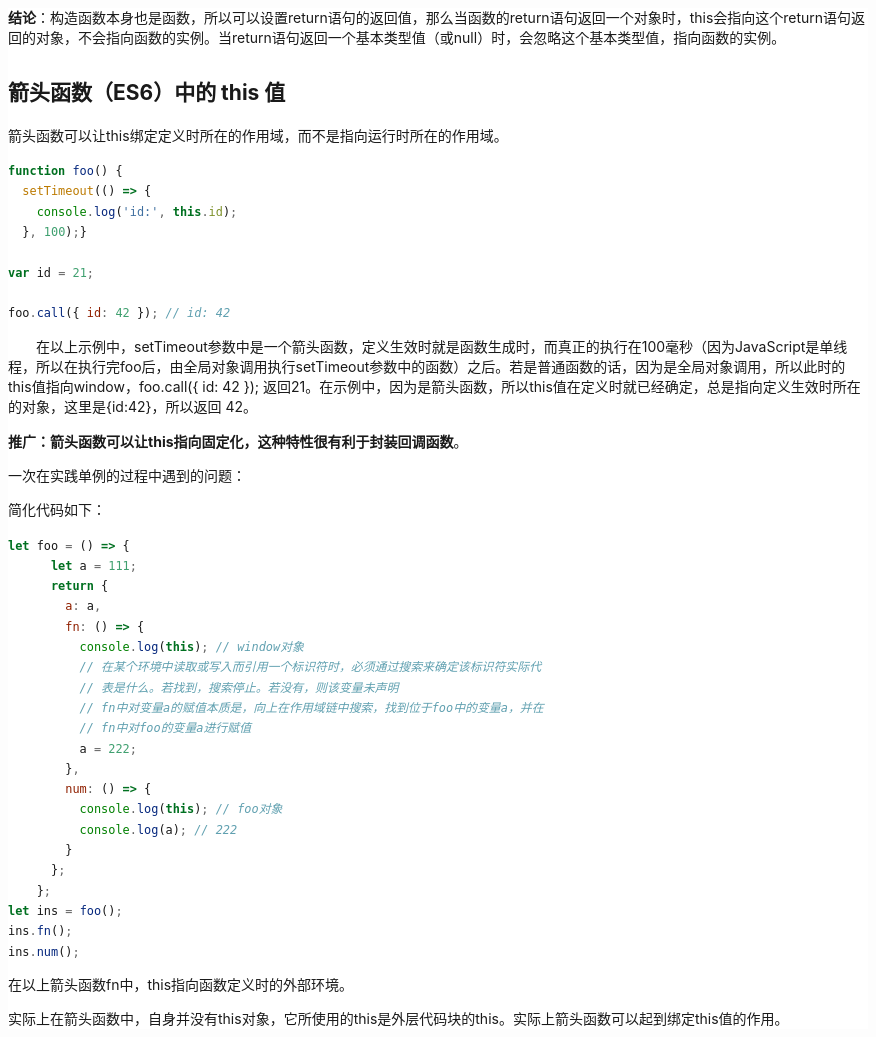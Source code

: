 **结论**：构造函数本身也是函数，所以可以设置return语句的返回值，那么当函数的return语句返回一个对象时，this会指向这个return语句返回的对象，不会指向函数的实例。当return语句返回一个基本类型值（或null）时，会忽略这个基本类型值，指向函数的实例。

## 箭头函数（ES6）中的 this 值

箭头函数可以让this绑定定义时所在的作用域，而不是指向运行时所在的作用域。

```js
function foo() {
  setTimeout(() => {
    console.log('id:', this.id);
  }, 100);}

var id = 21;

foo.call({ id: 42 }); // id: 42
```

　　在以上示例中，setTimeout参数中是一个箭头函数，定义生效时就是函数生成时，而真正的执行在100毫秒（因为JavaScript是单线程，所以在执行完foo后，由全局对象调用执行setTimeout参数中的函数）之后。若是普通函数的话，因为是全局对象调用，所以此时的this值指向window，foo.call({ id: 42 }); 返回21。在示例中，因为是箭头函数，所以this值在定义时就已经确定，总是指向定义生效时所在的对象，这里是{id:42}，所以返回 42。

**推广：箭头函数可以让this指向固定化，这种特性很有利于封装回调函数**。

一次在实践单例的过程中遇到的问题：

简化代码如下：

```js
let foo = () => {
      let a = 111;
      return {
        a: a,
        fn: () => {
          console.log(this); // window对象
          // 在某个环境中读取或写入而引用一个标识符时，必须通过搜索来确定该标识符实际代
          // 表是什么。若找到，搜索停止。若没有，则该变量未声明
          // fn中对变量a的赋值本质是，向上在作用域链中搜索，找到位于foo中的变量a，并在
          // fn中对foo的变量a进行赋值
          a = 222;
        },
        num: () => {
          console.log(this); // foo对象
          console.log(a); // 222
        }
      };
    };
let ins = foo();
ins.fn();
ins.num();
```

在以上箭头函数fn中，this指向函数定义时的外部环境。

实际上在箭头函数中，自身并没有this对象，它所使用的this是外层代码块的this。实际上箭头函数可以起到绑定this值的作用。　　
